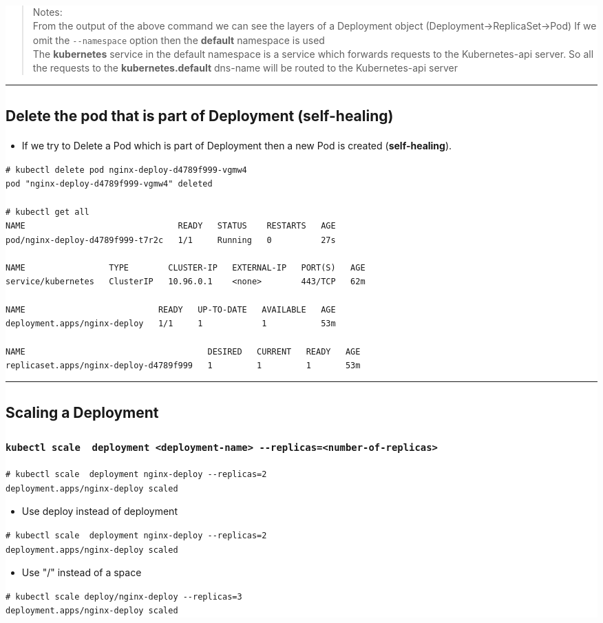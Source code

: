 > Notes:  
> From the output of the above command we can see the layers of a Deployment object (Deployment->ReplicaSet->Pod)
> If we omit the `--namespace` option then the **default** namespace is used  
> The **kubernetes** service in the default namespace is a service which forwards requests to the Kubernetes-api server. 
> So all the requests to the **kubernetes.default** dns-name will be routed to the Kubernetes-api server
---

## Delete the pod that is part of Deployment (self-healing)
 - If we try to Delete a Pod which is part of Deployment then a new Pod is created (**self-healing**).
```console
# kubectl delete pod nginx-deploy-d4789f999-vgmw4
pod "nginx-deploy-d4789f999-vgmw4" deleted

# kubectl get all
NAME                               READY   STATUS    RESTARTS   AGE
pod/nginx-deploy-d4789f999-t7r2c   1/1     Running   0          27s

NAME                 TYPE        CLUSTER-IP   EXTERNAL-IP   PORT(S)   AGE
service/kubernetes   ClusterIP   10.96.0.1    <none>        443/TCP   62m

NAME                           READY   UP-TO-DATE   AVAILABLE   AGE
deployment.apps/nginx-deploy   1/1     1            1           53m

NAME                                     DESIRED   CURRENT   READY   AGE
replicaset.apps/nginx-deploy-d4789f999   1         1         1       53m
```
---

## Scaling a Deployment
### `kubectl scale  deployment <deployment-name> --replicas=<number-of-replicas>`

```console
# kubectl scale  deployment nginx-deploy --replicas=2
deployment.apps/nginx-deploy scaled
```

 - Use deploy instead of deployment
```console
# kubectl scale  deployment nginx-deploy --replicas=2
deployment.apps/nginx-deploy scaled
```

 - Use "/" instead of a space
```console
# kubectl scale deploy/nginx-deploy --replicas=3
deployment.apps/nginx-deploy scaled
```

